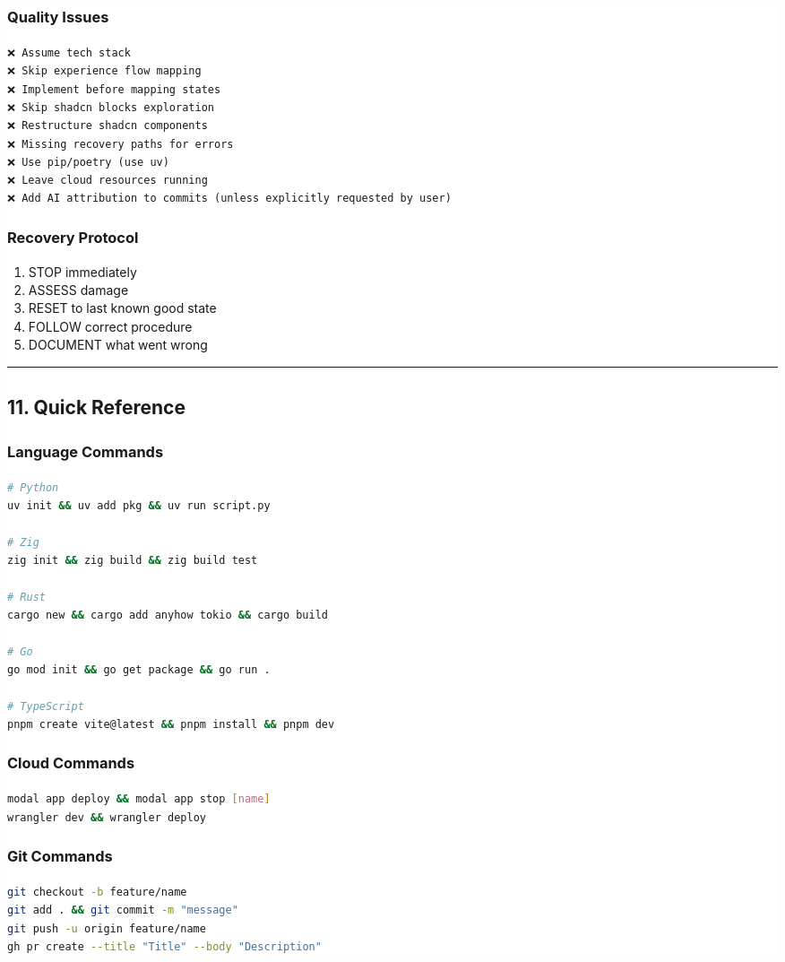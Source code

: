 ### Quality Issues
```
❌ Assume tech stack
❌ Skip experience flow mapping
❌ Implement before mapping states
❌ Skip shadcn blocks exploration
❌ Restructure shadcn components
❌ Missing recovery paths for errors
❌ Use pip/poetry (use uv)
❌ Leave cloud resources running
❌ Add AI attribution to commits (unless explicitly requested by user)
```

### Recovery Protocol
1. STOP immediately
2. ASSESS damage
3. RESET to last known good state
4. FOLLOW correct procedure
5. DOCUMENT what went wrong

---

## 11. Quick Reference

### Language Commands
```bash
# Python
uv init && uv add pkg && uv run script.py

# Zig
zig init && zig build && zig build test

# Rust
cargo new && cargo add anyhow tokio && cargo build

# Go
go mod init && go get package && go run .

# TypeScript
pnpm create vite@latest && pnpm install && pnpm dev
```

### Cloud Commands
```bash
modal app deploy && modal app stop [name]
wrangler dev && wrangler deploy
```

### Git Commands
```bash
git checkout -b feature/name
git add . && git commit -m "message"
git push -u origin feature/name
gh pr create --title "Title" --body "Description"
```
